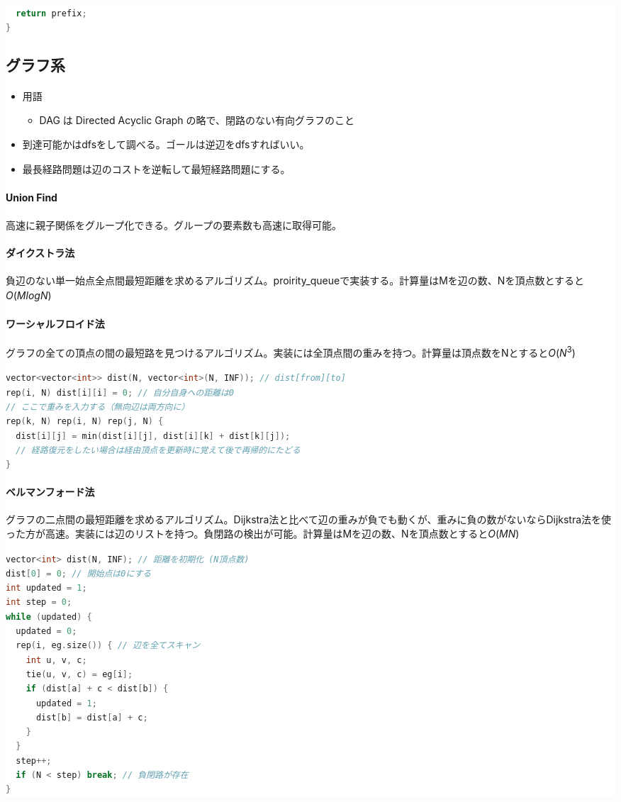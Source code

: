 ```c++
  return prefix;
}
```

[z-algorithm]: https://ei1333.github.io/luzhiled/snippets/string/z-algorithm.html

## グラフ系

- 用語

  - DAG は Directed Acyclic Graph の略で、閉路のない有向グラフのこと

  

- 到達可能かはdfsをして調べる。ゴールは逆辺をdfsすればいい。

- 最長経路問題は辺のコストを逆転して最短経路問題にする。

#### Union Find

高速に親子関係をグループ化できる。グループの要素数も高速に取得可能。

[UnionFind]: ../lib/union-find.cpp

#### ダイクストラ法

負辺のない単一始点全点間最短距離を求めるアルゴリズム。proirity_queueで実装する。計算量はMを辺の数、Nを頂点数とすると$O(MlogN)$

[Dijkstra]: ../lib/dijkstra.cpp

#### ワーシャルフロイド法

グラフの全ての頂点の間の最短路を見つけるアルゴリズム。実装には全頂点間の重みを持つ。計算量は頂点数をNとすると$O(N^3)$

```c++
vector<vector<int>> dist(N, vector<int>(N, INF)); // dist[from][to]
rep(i, N) dist[i][i] = 0; // 自分自身への距離は0
// ここで重みを入力する（無向辺は両方向に）
rep(k, N) rep(i, N) rep(j, N) {
  dist[i][j] = min(dist[i][j], dist[i][k] + dist[k][j]);
  // 経路復元をしたい場合は経由頂点を更新時に覚えて後で再帰的にたどる
}
```

[Warshall Floyd]: ../lib/warshall-floyd.cpp

####  ベルマンフォード法

グラフの二点間の最短距離を求めるアルゴリズム。Dijkstra法と比べて辺の重みが負でも動くが、重みに負の数がないならDijkstra法を使った方が高速。実装には辺のリストを持つ。負閉路の検出が可能。計算量はMを辺の数、Nを頂点数とすると$O(MN)$

```c++
vector<int> dist(N, INF); // 距離を初期化 (N頂点数)
dist[0] = 0; // 開始点は0にする
int updated = 1;
int step = 0;
while (updated) {
  updated = 0;
  rep(i, eg.size()) { // 辺を全てスキャン
    int u, v, c;
    tie(u, v, c) = eg[i];
    if (dist[a] + c < dist[b]) {
      updated = 1;
      dist[b] = dist[a] + c;
    }
  }
  step++;
  if (N < step) break; // 負閉路が存在
}
```


[計算量]: https://qiita.com/drken/items/872ebc3a2b5caaa4a0d0
[slide-min]: ../lib/slide-min.cpp
[bit]: ../lib/bit.cpp
[SegTree]: ../lib/segtree.cpp
[mint]: ../lib/mint.cpp
[perm-comb]: ../lib/perm-comb.cpp
[prime_factor]: https://ei1333.github.io/luzhiled/snippets/math/prime-factor.html
[RollingHash]: ../lib/rolling-hash.cpp
[dinic]: ../lib/dinic.cpp
[Luzhiled's memo]: https://ei1333.github.io/luzhiled/
[yukicoder]: https://yukicoder.me/wiki/algorithm_summary
[c++ snippet]: https://satanic0258.github.io/snippets/index.html
[東工大trap]: https://trap.jp/post/152/
[Spaghetti Source]: http://www.prefield.com/algorithm/
[libalgo]: https://tubo28.me/compprog/algorithm/